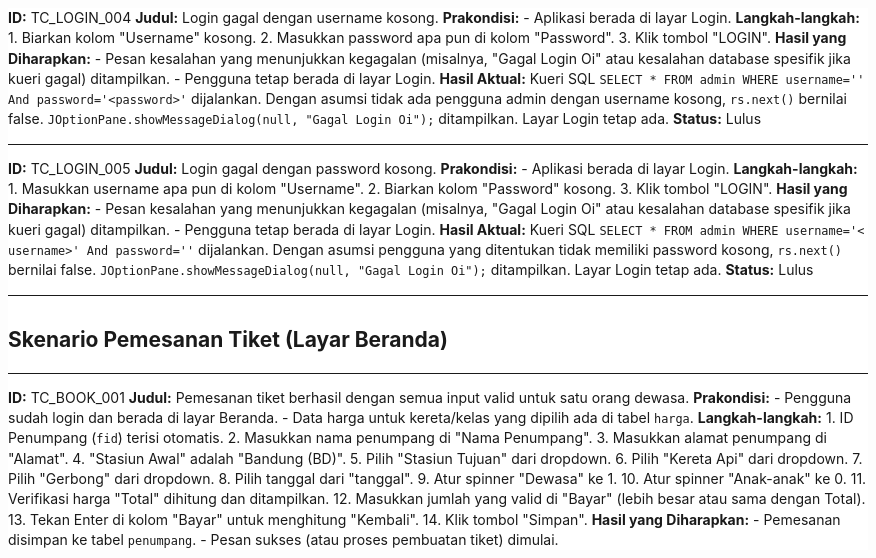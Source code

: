 **ID:** TC_LOGIN_004
**Judul:** Login gagal dengan username kosong.
**Prakondisi:**
    - Aplikasi berada di layar Login.
**Langkah-langkah:**
    1. Biarkan kolom "Username" kosong.
    2. Masukkan password apa pun di kolom "Password".
    3. Klik tombol "LOGIN".
**Hasil yang Diharapkan:**
    - Pesan kesalahan yang menunjukkan kegagalan (misalnya, "Gagal Login Oi" atau kesalahan database spesifik jika kueri gagal) ditampilkan.
    - Pengguna tetap berada di layar Login.
**Hasil Aktual:** Kueri SQL `SELECT * FROM admin WHERE username='' And password='<password>'` dijalankan. Dengan asumsi tidak ada pengguna admin dengan username kosong, `rs.next()` bernilai false. `JOptionPane.showMessageDialog(null, "Gagal Login Oi");` ditampilkan. Layar Login tetap ada.
**Status:** Lulus

---
**ID:** TC_LOGIN_005
**Judul:** Login gagal dengan password kosong.
**Prakondisi:**
    - Aplikasi berada di layar Login.
**Langkah-langkah:**
    1. Masukkan username apa pun di kolom "Username".
    2. Biarkan kolom "Password" kosong.
    3. Klik tombol "LOGIN".
**Hasil yang Diharapkan:**
    - Pesan kesalahan yang menunjukkan kegagalan (misalnya, "Gagal Login Oi" atau kesalahan database spesifik jika kueri gagal) ditampilkan.
    - Pengguna tetap berada di layar Login.
**Hasil Aktual:** Kueri SQL `SELECT * FROM admin WHERE username='<username>' And password=''` dijalankan. Dengan asumsi pengguna yang ditentukan tidak memiliki password kosong, `rs.next()` bernilai false. `JOptionPane.showMessageDialog(null, "Gagal Login Oi");` ditampilkan. Layar Login tetap ada.
**Status:** Lulus

---

## Skenario Pemesanan Tiket (Layar Beranda)

---
**ID:** TC_BOOK_001
**Judul:** Pemesanan tiket berhasil dengan semua input valid untuk satu orang dewasa.
**Prakondisi:**
    - Pengguna sudah login dan berada di layar Beranda.
    - Data harga untuk kereta/kelas yang dipilih ada di tabel `harga`.
**Langkah-langkah:**
    1. ID Penumpang (`fid`) terisi otomatis.
    2. Masukkan nama penumpang di "Nama Penumpang".
    3. Masukkan alamat penumpang di "Alamat".
    4. "Stasiun Awal" adalah "Bandung (BD)".
    5. Pilih "Stasiun Tujuan" dari dropdown.
    6. Pilih "Kereta Api" dari dropdown.
    7. Pilih "Gerbong" dari dropdown.
    8. Pilih tanggal dari "tanggal".
    9. Atur spinner "Dewasa" ke 1.
    10. Atur spinner "Anak-anak" ke 0.
    11. Verifikasi harga "Total" dihitung dan ditampilkan.
    12. Masukkan jumlah yang valid di "Bayar" (lebih besar atau sama dengan Total).
    13. Tekan Enter di kolom "Bayar" untuk menghitung "Kembali".
    14. Klik tombol "Simpan".
**Hasil yang Diharapkan:**
    - Pemesanan disimpan ke tabel `penumpang`.
    - Pesan sukses (atau proses pembuatan tiket) dimulai.